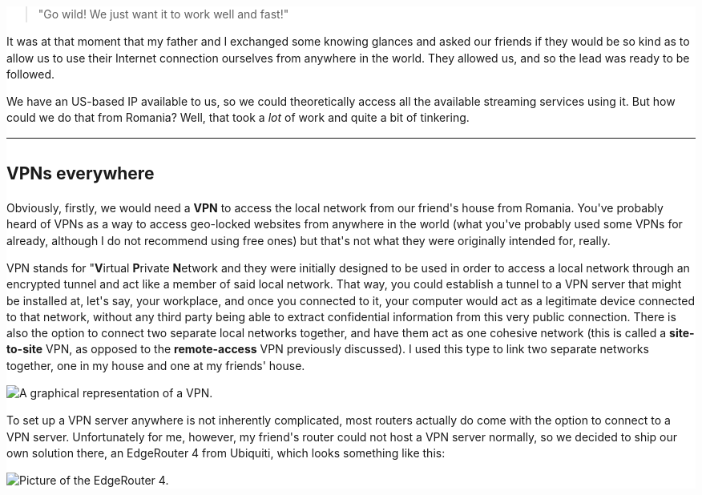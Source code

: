 > "Go wild! We just want it to work well and fast!"

It was at that moment that my father and I exchanged some knowing glances and asked our friends if they
would be so kind as to allow us to use their Internet connection ourselves from anywhere in the world.
They allowed us, and so the lead was ready to be followed.

We have an US-based IP available to us, so we could theoretically access all the available streaming
services using it. But how could we do that from Romania? Well, that took a *lot* of work and quite
a bit of tinkering.

* * *

## VPNs everywhere

Obviously, firstly, we would need a **VPN** to access the local network from our friend's house from Romania.
You've probably heard of VPNs as a way to access geo-locked websites from anywhere in the world (what you've
probably used some VPNs for already, although I do not recommend using free ones) but that's not what they
were originally intended for, really.

VPN stands for "**V**irtual **P**rivate **N**etwork and they were initially designed to be used in order
to access a local network through an encrypted tunnel and act like a member of said local network. That
way, you could establish a tunnel to a VPN server that might be installed at, let's say, your workplace,
and once you connected to it, your computer would act as a legitimate device connected to that network,
without any third party being able to extract confidential information from this very public connection.
There is also the option to connect two separate local networks together, and have them act as one
cohesive network (this is called a **site-to-site** VPN, as opposed to the **remote-access** VPN previously
discussed). I used this type to link two separate networks together, one in my house and one at my
friends' house.

![A graphical representation of a VPN.](/public/img/vpn-representation.jpg)

To set up a VPN server anywhere is not inherently complicated, most routers actually do come with the option
to connect to a VPN server. Unfortunately for me, however, my friend's router could not host a VPN server
normally, so we decided to ship our own solution there, an EdgeRouter 4 from Ubiquiti, which looks something
like this:

![Picture of the EdgeRouter 4.](/public/img/edgerouter-4.jpg)
